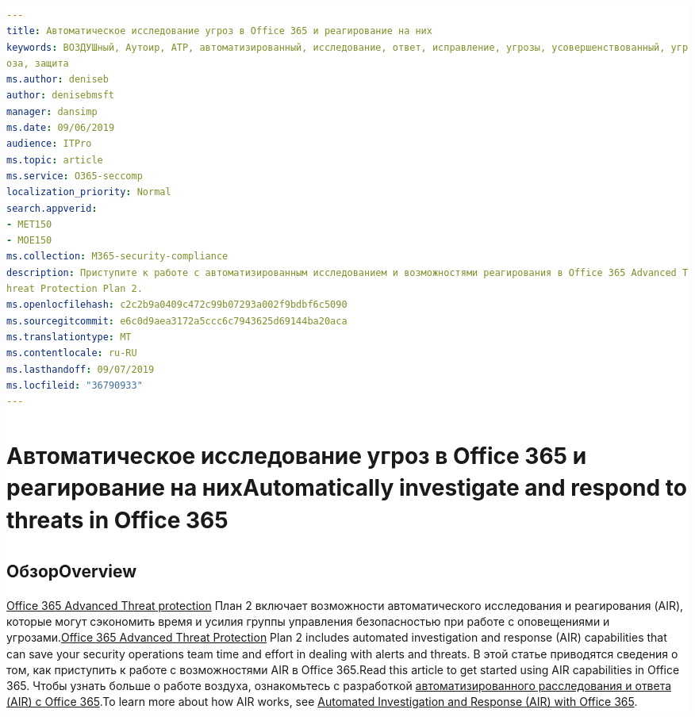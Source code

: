 ```yaml
---
title: Автоматическое исследование угроз в Office 365 и реагирование на них
keywords: ВОЗДУШный, Аутоир, ATP, автоматизированный, исследование, ответ, исправление, угрозы, усовершенствованный, угроза, защита
ms.author: deniseb
author: denisebmsft
manager: dansimp
ms.date: 09/06/2019
audience: ITPro
ms.topic: article
ms.service: O365-seccomp
localization_priority: Normal
search.appverid:
- MET150
- MOE150
ms.collection: M365-security-compliance
description: Приступите к работе с автоматизированным исследованием и возможностями реагирования в Office 365 Advanced Threat Protection Plan 2.
ms.openlocfilehash: c2c2b9a0409c472c99b07293a002f9bdbf6c5090
ms.sourcegitcommit: e6c0d9aea3172a5ccc6c7943625d69144ba20aca
ms.translationtype: MT
ms.contentlocale: ru-RU
ms.lasthandoff: 09/07/2019
ms.locfileid: "36790933"
---
```

# <a name="automatically-investigate-and-respond-to-threats-in-office-365"></a><span data-ttu-id="8af54-104">Автоматическое исследование угроз в Office 365 и реагирование на них</span><span class="sxs-lookup"><span data-stu-id="8af54-104">Automatically investigate and respond to threats in Office 365</span></span>

## <a name="overview"></a><span data-ttu-id="8af54-105">Обзор</span><span class="sxs-lookup"><span data-stu-id="8af54-105">Overview</span></span>

<span data-ttu-id="8af54-106">[Office 365 Advanced Threat protection](office-365-atp.md) План 2 включает возможности автоматического исследования и реагирования (AIR), которые могут сэкономить время и усилия группы управления безопасностью при работе с оповещениями и угрозами.</span><span class="sxs-lookup"><span data-stu-id="8af54-106">[Office 365 Advanced Threat Protection](office-365-atp.md) Plan 2 includes automated investigation and response (AIR) capabilities that can save your security operations team time and effort in dealing with alerts and threats.</span></span> <span data-ttu-id="8af54-107">В этой статье приводятся сведения о том, как приступить к работе с возможностями AIR в Office 365.</span><span class="sxs-lookup"><span data-stu-id="8af54-107">Read this article to get started using AIR capabilities in Office 365.</span></span> <span data-ttu-id="8af54-108">Чтобы узнать больше о работе воздуха, ознакомьтесь с разработкой [автоматизированного расследования и ответа (AIR) с Office 365](automated-investigation-response-office.md).</span><span class="sxs-lookup"><span data-stu-id="8af54-108">To learn more about how AIR works, see [Automated Investigation and Response (AIR) with Office 365](automated-investigation-response-office.md).</span></span>
